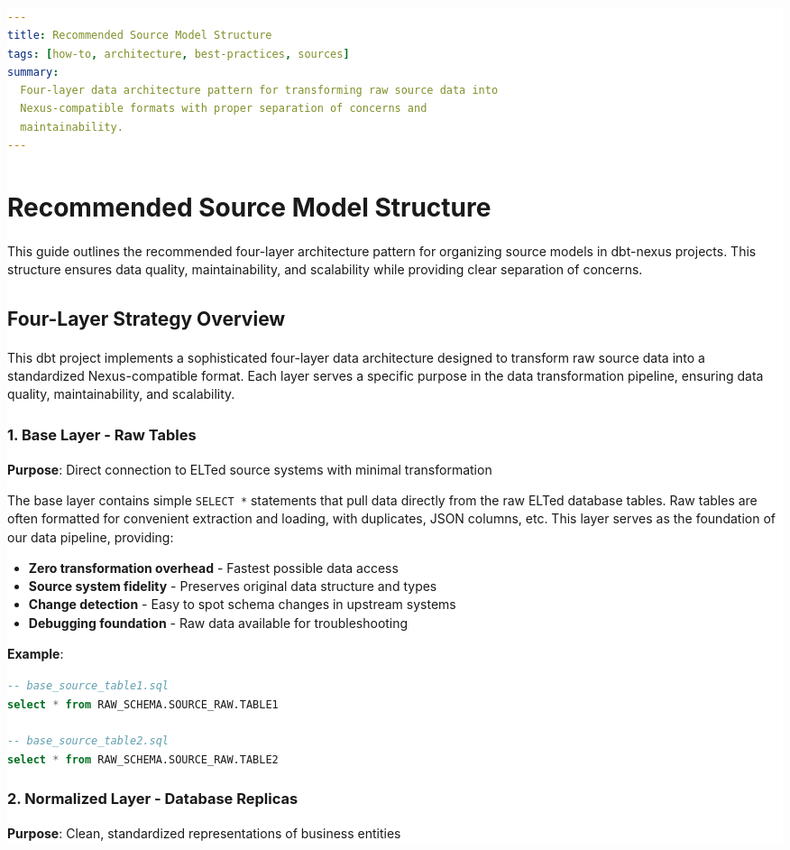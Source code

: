 ```yaml
---
title: Recommended Source Model Structure
tags: [how-to, architecture, best-practices, sources]
summary:
  Four-layer data architecture pattern for transforming raw source data into
  Nexus-compatible formats with proper separation of concerns and
  maintainability.
---
```


# Recommended Source Model Structure

This guide outlines the recommended four-layer architecture pattern for
organizing source models in dbt-nexus projects. This structure ensures data
quality, maintainability, and scalability while providing clear separation of
concerns.

## Four-Layer Strategy Overview

This dbt project implements a sophisticated four-layer data architecture
designed to transform raw source data into a standardized Nexus-compatible
format. Each layer serves a specific purpose in the data transformation
pipeline, ensuring data quality, maintainability, and scalability.

### 1. **Base Layer** - Raw Tables

**Purpose**: Direct connection to ELTed source systems with minimal
transformation

The base layer contains simple `SELECT *` statements that pull data directly
from the raw ELTed database tables. Raw tables are often formatted for
convenient extraction and loading, with duplicates, JSON columns, etc. This
layer serves as the foundation of our data pipeline, providing:

- **Zero transformation overhead** - Fastest possible data access
- **Source system fidelity** - Preserves original data structure and types
- **Change detection** - Easy to spot schema changes in upstream systems
- **Debugging foundation** - Raw data available for troubleshooting

**Example**:

```sql
-- base_source_table1.sql
select * from RAW_SCHEMA.SOURCE_RAW.TABLE1

-- base_source_table2.sql
select * from RAW_SCHEMA.SOURCE_RAW.TABLE2
```

### 2. **Normalized Layer** - Database Replicas

**Purpose**: Clean, standardized representations of business entities
